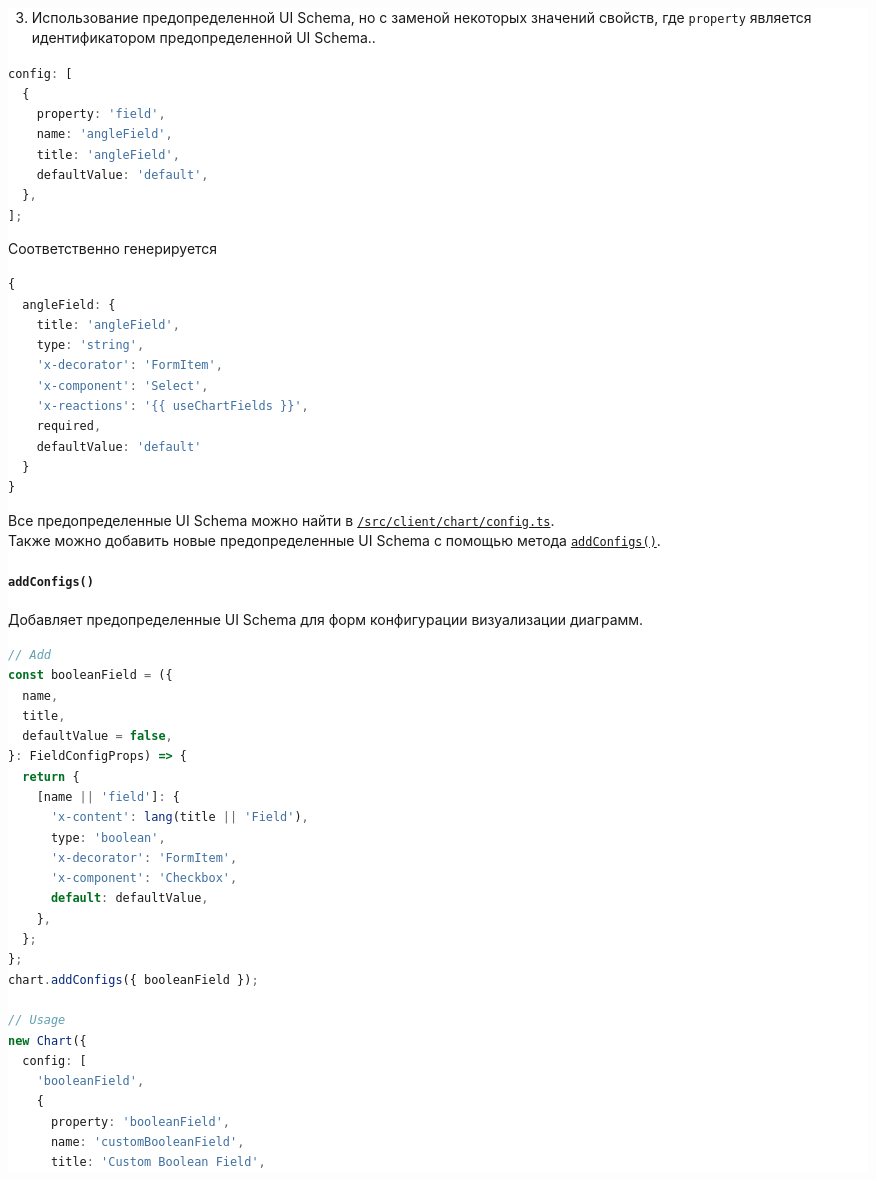 3. Использование предопределенной UI Schema, но с заменой некоторых значений свойств, где `property` является идентификатором предопределенной UI Schema..

```typescript
config: [
  {
    property: 'field',
    name: 'angleField',
    title: 'angleField',
    defaultValue: 'default',
  },
];
```

Соответственно генерируется

```typescript
{
  angleField: {
    title: 'angleField',
    type: 'string',
    'x-decorator': 'FormItem',
    'x-component': 'Select',
    'x-reactions': '{{ useChartFields }}',
    required,
    defaultValue: 'default'
  }
}
```

Все предопределенные UI Schema можно найти в <a href="https://github.com/nocobase/nocobase/blob/main/packages/plugins/%40nocobase/plugin-data-visualization/src/client/chart/configs.ts" target="_blank">`/src/client/chart/config.ts`</a>.  
Также можно добавить новые предопределенные UI Schema с помощью метода [`addConfigs()`](#addconfigs).

#### `addConfigs()`

Добавляет предопределенные UI Schema для форм конфигурации визуализации диаграмм.

```ts
// Add
const booleanField = ({
  name,
  title,
  defaultValue = false,
}: FieldConfigProps) => {
  return {
    [name || 'field']: {
      'x-content': lang(title || 'Field'),
      type: 'boolean',
      'x-decorator': 'FormItem',
      'x-component': 'Checkbox',
      default: defaultValue,
    },
  };
};
chart.addConfigs({ booleanField });

// Usage
new Chart({
  config: [
    'booleanField',
    {
      property: 'booleanField',
      name: 'customBooleanField',
      title: 'Custom Boolean Field',
```